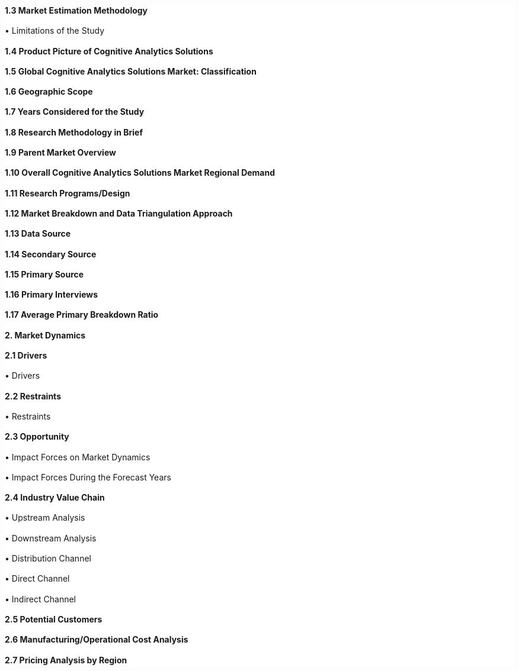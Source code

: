 <strong>1.3 Market Estimation Methodology</strong>

• Limitations of the Study

<strong>1.4 Product Picture of Cognitive Analytics Solutions</strong>

<strong>1.5 Global Cognitive Analytics Solutions Market: Classification</strong>

<strong>1.6 Geographic Scope</strong>

<strong>1.7 Years Considered for the Study</strong>

<strong>1.8 Research Methodology in Brief</strong>

<strong>1.9 Parent Market Overview</strong>

<strong>1.10 Overall Cognitive Analytics Solutions Market Regional Demand</strong>

<strong>1.11 Research Programs/Design</strong>

<strong>1.12 Market Breakdown and Data Triangulation Approach</strong>

<strong>1.13 Data Source</strong>

<strong>1.14 Secondary Source</strong>

<strong>1.15 Primary Source</strong>

<strong>1.16 Primary Interviews</strong>

<strong>1.17 Average Primary Breakdown Ratio</strong>

<strong>2. Market Dynamics</strong>

<strong>2.1 Drivers</strong>

• Drivers

<strong>2.2 Restraints</strong>

• Restraints

<strong>2.3 Opportunity</strong>

• Impact Forces on Market Dynamics

• Impact Forces During the Forecast Years

<strong>2.4 Industry Value Chain</strong>

• Upstream Analysis

• Downstream Analysis

• Distribution Channel

• Direct Channel

• Indirect Channel

<strong>2.5 Potential Customers</strong>

<strong>2.6 Manufacturing/Operational Cost Analysis</strong>

<strong>2.7 Pricing Analysis by Region</strong>
